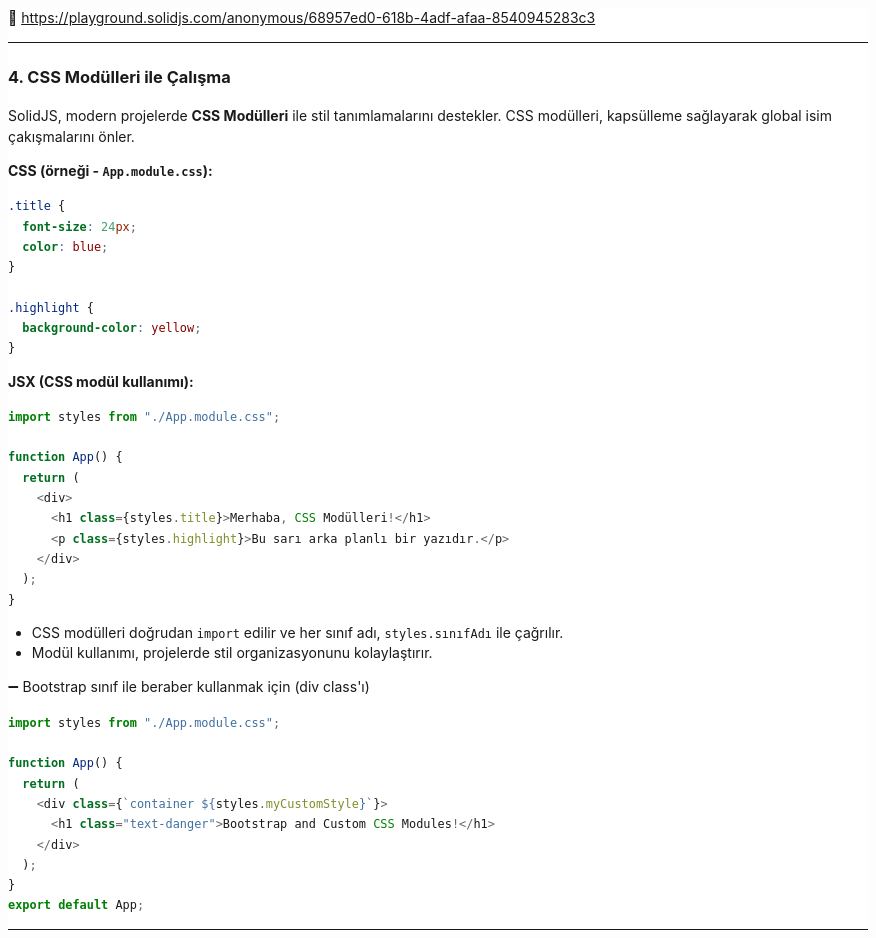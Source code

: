 📝 https://playground.solidjs.com/anonymous/68957ed0-618b-4adf-afaa-8540945283c3

---

### 4. **CSS Modülleri ile Çalışma**

SolidJS, modern projelerde **CSS Modülleri** ile stil tanımlamalarını destekler. CSS modülleri, kapsülleme sağlayarak global isim çakışmalarını önler.

**CSS (örneği - `App.module.css`):**
```css
.title {
  font-size: 24px;
  color: blue;
}

.highlight {
  background-color: yellow;
}
```

**JSX (CSS modül kullanımı):**
```js
import styles from "./App.module.css";

function App() {
  return (
    <div>
      <h1 class={styles.title}>Merhaba, CSS Modülleri!</h1>
      <p class={styles.highlight}>Bu sarı arka planlı bir yazıdır.</p>
    </div>
  );
}
```

- CSS modülleri doğrudan `import` edilir ve her sınıf adı, `styles.sınıfAdı` ile çağrılır.
- Modül kullanımı, projelerde stil organizasyonunu kolaylaştırır.

➖ Bootstrap sınıf ile beraber kullanmak için (div class'ı)

```js
import styles from "./App.module.css";

function App() {
  return (
    <div class={`container ${styles.myCustomStyle}`}>
      <h1 class="text-danger">Bootstrap and Custom CSS Modules!</h1>
    </div>
  );
}
export default App;

```

---
